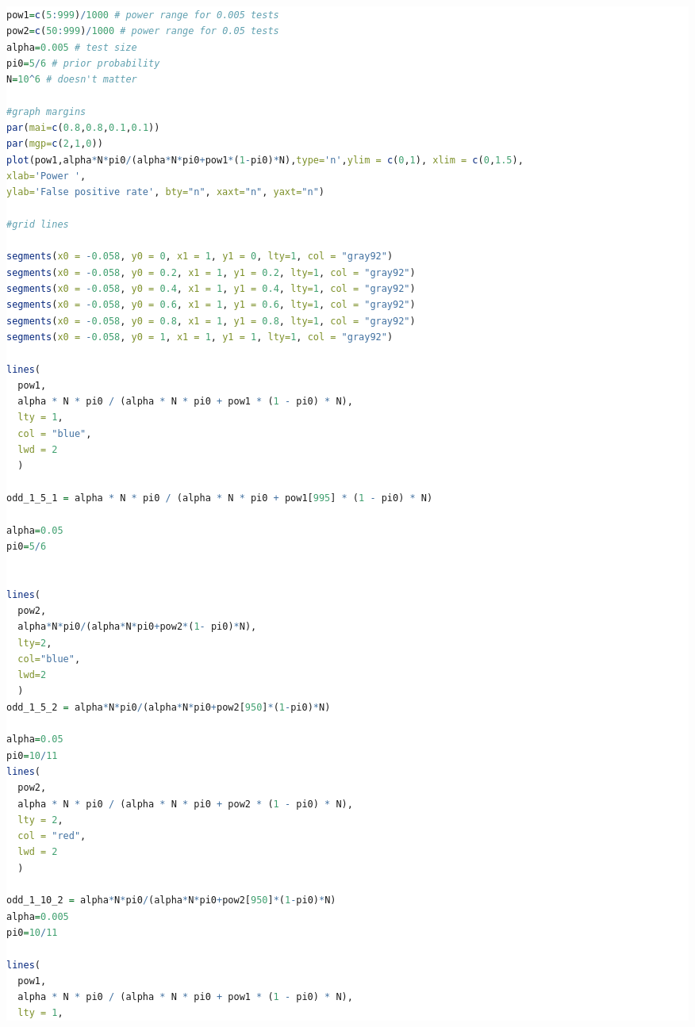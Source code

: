 ``` r
pow1=c(5:999)/1000 # power range for 0.005 tests 
pow2=c(50:999)/1000 # power range for 0.05 tests 
alpha=0.005 # test size
pi0=5/6 # prior probability
N=10^6 # doesn't matter

#graph margins 
par(mai=c(0.8,0.8,0.1,0.1)) 
par(mgp=c(2,1,0))
plot(pow1,alpha*N*pi0/(alpha*N*pi0+pow1*(1-pi0)*N),type='n',ylim = c(0,1), xlim = c(0,1.5),
xlab='Power ',
ylab='False positive rate', bty="n", xaxt="n", yaxt="n") 

#grid lines

segments(x0 = -0.058, y0 = 0, x1 = 1, y1 = 0, lty=1, col = "gray92") 
segments(x0 = -0.058, y0 = 0.2, x1 = 1, y1 = 0.2, lty=1, col = "gray92")
segments(x0 = -0.058, y0 = 0.4, x1 = 1, y1 = 0.4, lty=1, col = "gray92")
segments(x0 = -0.058, y0 = 0.6, x1 = 1, y1 = 0.6, lty=1, col = "gray92")
segments(x0 = -0.058, y0 = 0.8, x1 = 1, y1 = 0.8, lty=1, col = "gray92")
segments(x0 = -0.058, y0 = 1, x1 = 1, y1 = 1, lty=1, col = "gray92")

lines(
  pow1,
  alpha * N * pi0 / (alpha * N * pi0 + pow1 * (1 - pi0) * N),
  lty = 1,
  col = "blue",
  lwd = 2
  )

odd_1_5_1 = alpha * N * pi0 / (alpha * N * pi0 + pow1[995] * (1 - pi0) * N)
  
alpha=0.05
pi0=5/6


lines(
  pow2,
  alpha*N*pi0/(alpha*N*pi0+pow2*(1- pi0)*N),
  lty=2,
  col="blue",
  lwd=2
  )
odd_1_5_2 = alpha*N*pi0/(alpha*N*pi0+pow2[950]*(1-pi0)*N)

alpha=0.05
pi0=10/11
lines(
  pow2,
  alpha * N * pi0 / (alpha * N * pi0 + pow2 * (1 - pi0) * N),
  lty = 2,
  col = "red",
  lwd = 2
  )

odd_1_10_2 = alpha*N*pi0/(alpha*N*pi0+pow2[950]*(1-pi0)*N) 
alpha=0.005
pi0=10/11

lines(
  pow1,
  alpha * N * pi0 / (alpha * N * pi0 + pow1 * (1 - pi0) * N),
  lty = 1,
```